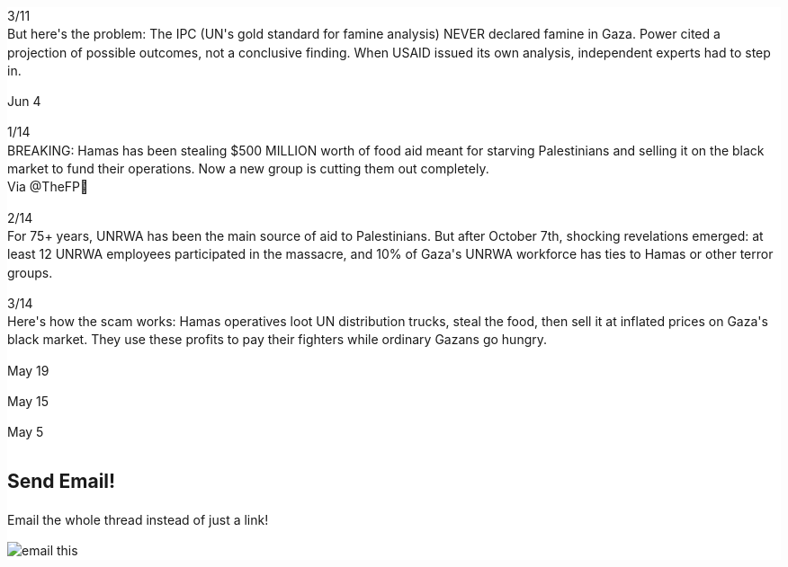 3/11  
But here's the problem: The IPC (UN's gold standard for famine analysis) NEVER declared famine in Gaza. Power cited a projection of possible outcomes, not a conclusive finding. When USAID issued its own analysis, independent experts had to step in.

Jun 4

1/14  
BREAKING: Hamas has been stealing $500 MILLION worth of food aid meant for starving Palestinians and selling it on the black market to fund their operations. Now a new group is cutting them out completely.  
Via @TheFP🧵

2/14  
For 75+ years, UNRWA has been the main source of aid to Palestinians. But after October 7th, shocking revelations emerged: at least 12 UNRWA employees participated in the massacre, and 10% of Gaza's UNRWA workforce has ties to Hamas or other terror groups.

3/14  
Here's how the scam works: Hamas operatives loot UN distribution trucks, steal the food, then sell it at inflated prices on Gaza's black market. They use these profits to pay their fighters while ordinary Gazans go hungry.

May 19

May 15

May 5

## Send Email!

Email the whole thread instead of just a link!

![email this](https://threadreaderapp.com/assets/emailthisv3-19db7e62925577c40531c0104134c2d93d1434dc7b3d7b20b761bea35c595420.gif)